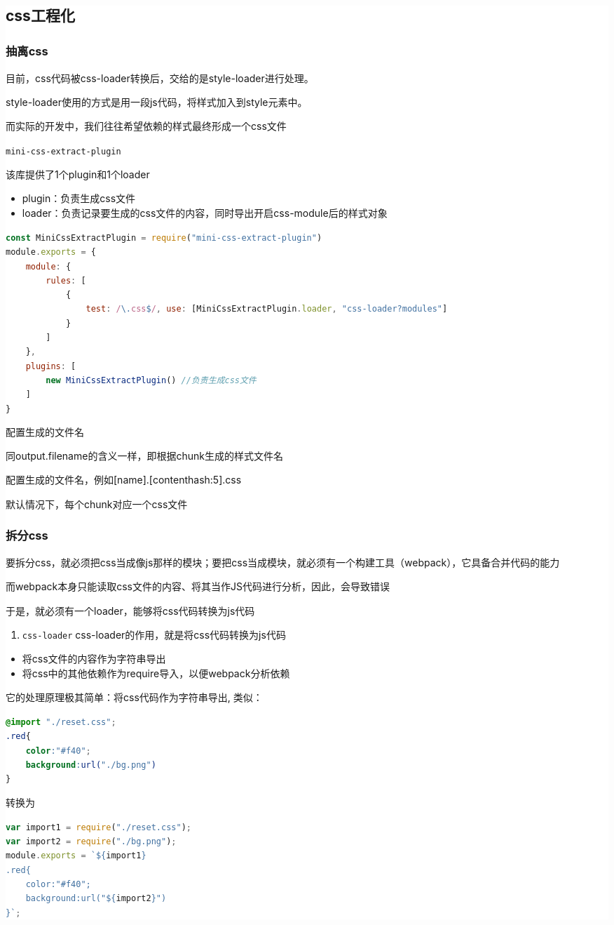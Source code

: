 ## css工程化

### 抽离css

目前，css代码被css-loader转换后，交给的是style-loader进行处理。

style-loader使用的方式是用一段js代码，将样式加入到style元素中。

而实际的开发中，我们往往希望依赖的样式最终形成一个css文件

`mini-css-extract-plugin`

该库提供了1个plugin和1个loader
- plugin：负责生成css文件
- loader：负责记录要生成的css文件的内容，同时导出开启css-module后的样式对象

```js
const MiniCssExtractPlugin = require("mini-css-extract-plugin")
module.exports = {
    module: {
        rules: [
            {
                test: /\.css$/, use: [MiniCssExtractPlugin.loader, "css-loader?modules"]
            }
        ]
    },
    plugins: [
        new MiniCssExtractPlugin() //负责生成css文件
    ]
}
```
配置生成的文件名

同output.filename的含义一样，即根据chunk生成的样式文件名

配置生成的文件名，例如[name].[contenthash:5].css

默认情况下，每个chunk对应一个css文件

### 拆分css

要拆分css，就必须把css当成像js那样的模块；要把css当成模块，就必须有一个构建工具（webpack），它具备合并代码的能力

而webpack本身只能读取css文件的内容、将其当作JS代码进行分析，因此，会导致错误

于是，就必须有一个loader，能够将css代码转换为js代码

1. `css-loader` css-loader的作用，就是将css代码转换为js代码
- 将css文件的内容作为字符串导出
- 将css中的其他依赖作为require导入，以便webpack分析依赖

它的处理原理极其简单：将css代码作为字符串导出, 类似：
```css
@import "./reset.css";
.red{
    color:"#f40";
    background:url("./bg.png")
}
```
转换为
```js
var import1 = require("./reset.css");
var import2 = require("./bg.png");
module.exports = `${import1}
.red{
    color:"#f40";
    background:url("${import2}")
}`;
```
